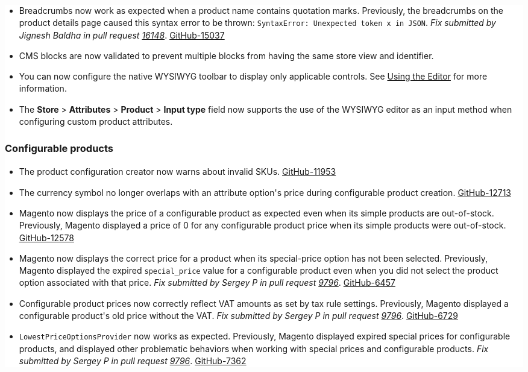 

*  Breadcrumbs now work as expected when a product name contains quotation marks. Previously, the breadcrumbs on the product details page caused this syntax error to be thrown: `SyntaxError: Unexpected token x in JSON`. *Fix submitted by Jignesh Baldha in pull request [16148](https://github.com/magento/magento2/pull/16148)*. [GitHub-15037](https://github.com/magento/magento2/issues/15037)



*  CMS blocks are now validated to prevent multiple blocks from having the same store view and identifier.



*  You can now configure the native WYSIWYG toolbar to display only applicable controls. See [Using the Editor](https://docs.magento.com/m2/ce/user_guide/cms/editor.html) for more information.



*  The **Store** > **Attributes** > **Product** > **Input type** field now supports the use of the WYSIWYG editor as an input method when configuring custom product attributes.

### Configurable products



*  The product configuration creator  now warns about invalid SKUs. [GitHub-11953](https://github.com/magento/magento2/issues/11953)



*  The currency symbol no longer  overlaps with an attribute option's price during configurable product creation. [GitHub-12713](https://github.com/magento/magento2/issues/12713)



*  Magento now displays the price of a configurable product as expected even when its simple products are out-of-stock. Previously, Magento displayed a price of 0 for any configurable product price when its simple products were out-of-stock. [GitHub-12578](https://github.com/magento/magento2/issues/12578)



*  Magento now displays the correct price for a product when its special-price option has not been selected. Previously, Magento displayed the expired `special_price` value for a configurable product even when you did not select the product option associated with that price. *Fix submitted by Sergey P in pull request [9796](https://github.com/magento/magento2/pull/9796)*. [GitHub-6457](https://github.com/magento/magento2/issues/6457)



*  Configurable product prices now correctly reflect VAT amounts as set by tax rule settings. Previously, Magento displayed a configurable product's old price without the VAT.  *Fix submitted by Sergey P in pull request [9796](https://github.com/magento/magento2/pull/9796)*. [GitHub-6729](https://github.com/magento/magento2/issues/6729)



*  `LowestPriceOptionsProvider` now works as expected. Previously, Magento displayed expired special prices for configurable products, and displayed other problematic behaviors when working with special prices and configurable products.  *Fix submitted by Sergey P in pull request [9796](https://github.com/magento/magento2/pull/9796)*. [GitHub-7362](https://github.com/magento/magento2/issues/7362)


